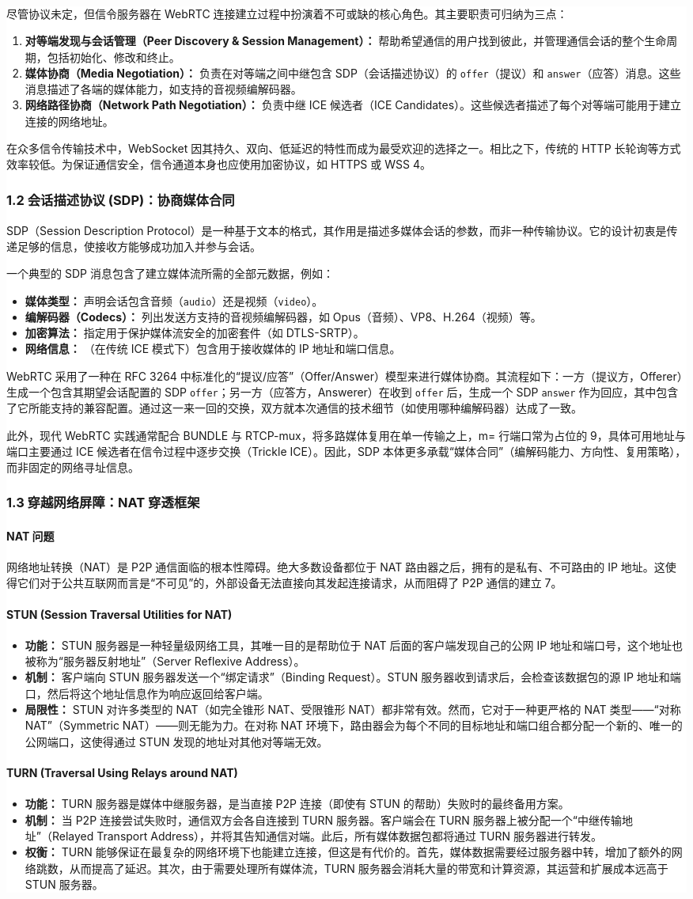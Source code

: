 尽管协议未定，但信令服务器在 WebRTC 连接建立过程中扮演着不可或缺的核心角色。其主要职责可归纳为三点：

1. **对等端发现与会话管理（Peer Discovery & Session Management）：** 帮助希望通信的用户找到彼此，并管理通信会话的整个生命周期，包括初始化、修改和终止。
2. **媒体协商（Media Negotiation）：** 负责在对等端之间中继包含 SDP（会话描述协议）的 `offer`（提议）和 `answer`（应答）消息。这些消息描述了各端的媒体能力，如支持的音视频编解码器。
3. **网络路径协商（Network Path Negotiation）：** 负责中继 ICE 候选者（ICE Candidates）。这些候选者描述了每个对等端可能用于建立连接的网络地址。

在众多信令传输技术中，WebSocket 因其持久、双向、低延迟的特性而成为最受欢迎的选择之一。相比之下，传统的 HTTP 长轮询等方式效率较低。为保证通信安全，信令通道本身也应使用加密协议，如 HTTPS 或 WSS 4。



### 1.2 会话描述协议 (SDP)：协商媒体合同

SDP（Session Description Protocol）是一种基于文本的格式，其作用是描述多媒体会话的参数，而非一种传输协议。它的设计初衷是传递足够的信息，使接收方能够成功加入并参与会话。

一个典型的 SDP 消息包含了建立媒体流所需的全部元数据，例如：

- **媒体类型：** 声明会话包含音频（`audio`）还是视频（`video`）。
- **编解码器（Codecs）：** 列出发送方支持的音视频编解码器，如 Opus（音频）、VP8、H.264（视频）等。
- **加密算法：** 指定用于保护媒体流安全的加密套件（如 DTLS-SRTP）。
- **网络信息：** （在传统 ICE 模式下）包含用于接收媒体的 IP 地址和端口信息。

WebRTC 采用了一种在 RFC 3264 中标准化的“提议/应答”（Offer/Answer）模型来进行媒体协商。其流程如下：一方（提议方，Offerer）生成一个包含其期望会话配置的 SDP `offer`；另一方（应答方，Answerer）在收到 `offer` 后，生成一个 SDP `answer` 作为回应，其中包含了它所能支持的兼容配置。通过这一来一回的交换，双方就本次通信的技术细节（如使用哪种编解码器）达成了一致。

此外，现代 WebRTC 实践通常配合 BUNDLE 与 RTCP-mux，将多路媒体复用在单一传输之上，m= 行端口常为占位的 9，具体可用地址与端口主要通过 ICE 候选者在信令过程中逐步交换（Trickle ICE）。因此，SDP 本体更多承载“媒体合同”（编解码能力、方向性、复用策略），而非固定的网络寻址信息。



### 1.3 穿越网络屏障：NAT 穿透框架

#### NAT 问题

网络地址转换（NAT）是 P2P 通信面临的根本性障碍。绝大多数设备都位于 NAT 路由器之后，拥有的是私有、不可路由的 IP 地址。这使得它们对于公共互联网而言是“不可见”的，外部设备无法直接向其发起连接请求，从而阻碍了 P2P 通信的建立 7。



#### STUN (Session Traversal Utilities for NAT)

- **功能：** STUN 服务器是一种轻量级网络工具，其唯一目的是帮助位于 NAT 后面的客户端发现自己的公网 IP 地址和端口号，这个地址也被称为“服务器反射地址”（Server Reflexive Address）。
- **机制：** 客户端向 STUN 服务器发送一个“绑定请求”（Binding Request）。STUN 服务器收到请求后，会检查该数据包的源 IP 地址和端口，然后将这个地址信息作为响应返回给客户端。
- **局限性：** STUN 对许多类型的 NAT（如完全锥形 NAT、受限锥形 NAT）都非常有效。然而，它对于一种更严格的 NAT 类型——“对称 NAT”（Symmetric NAT）——则无能为力。在对称 NAT 环境下，路由器会为每个不同的目标地址和端口组合都分配一个新的、唯一的公网端口，这使得通过 STUN 发现的地址对其他对等端无效。



#### TURN (Traversal Using Relays around NAT)

- **功能：** TURN 服务器是媒体中继服务器，是当直接 P2P 连接（即使有 STUN 的帮助）失败时的最终备用方案。
- **机制：** 当 P2P 连接尝试失败时，通信双方会各自连接到 TURN 服务器。客户端会在 TURN 服务器上被分配一个“中继传输地址”（Relayed Transport Address），并将其告知通信对端。此后，所有媒体数据包都将通过 TURN 服务器进行转发。
- **权衡：** TURN 能够保证在最复杂的网络环境下也能建立连接，但这是有代价的。首先，媒体数据需要经过服务器中转，增加了额外的网络跳数，从而提高了延迟。其次，由于需要处理所有媒体流，TURN 服务器会消耗大量的带宽和计算资源，其运营和扩展成本远高于 STUN 服务器。
